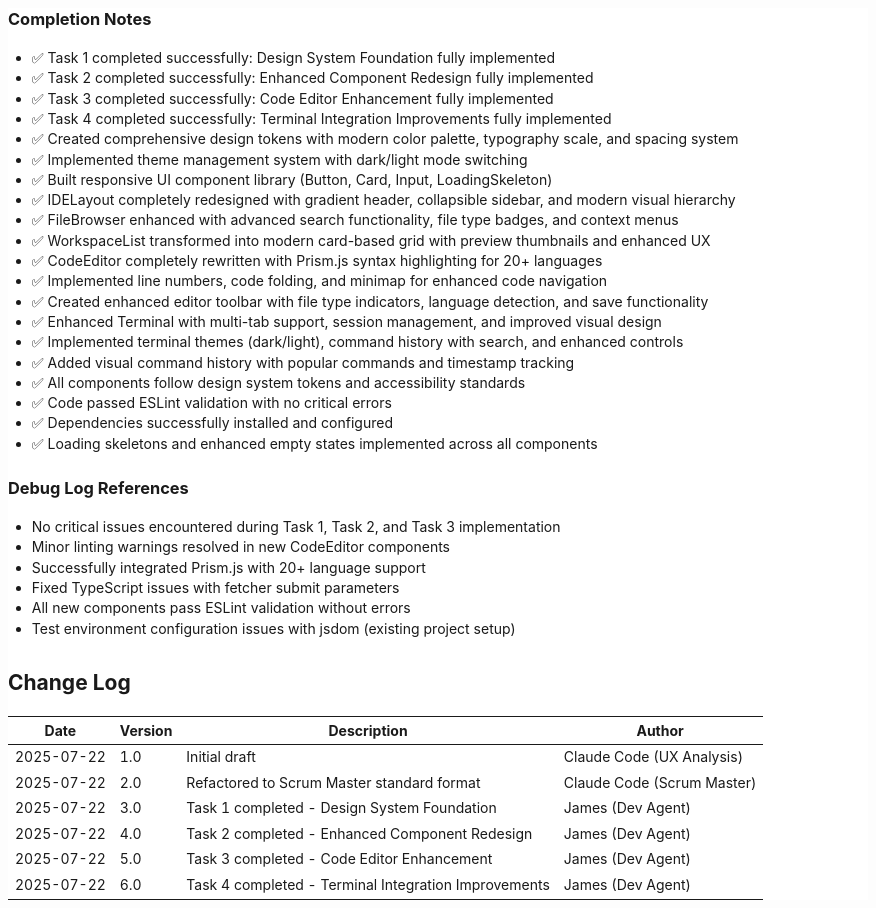 ### Completion Notes
- ✅ Task 1 completed successfully: Design System Foundation fully implemented
- ✅ Task 2 completed successfully: Enhanced Component Redesign fully implemented  
- ✅ Task 3 completed successfully: Code Editor Enhancement fully implemented
- ✅ Task 4 completed successfully: Terminal Integration Improvements fully implemented
- ✅ Created comprehensive design tokens with modern color palette, typography scale, and spacing system
- ✅ Implemented theme management system with dark/light mode switching
- ✅ Built responsive UI component library (Button, Card, Input, LoadingSkeleton)
- ✅ IDELayout completely redesigned with gradient header, collapsible sidebar, and modern visual hierarchy
- ✅ FileBrowser enhanced with advanced search functionality, file type badges, and context menus
- ✅ WorkspaceList transformed into modern card-based grid with preview thumbnails and enhanced UX
- ✅ CodeEditor completely rewritten with Prism.js syntax highlighting for 20+ languages
- ✅ Implemented line numbers, code folding, and minimap for enhanced code navigation
- ✅ Created enhanced editor toolbar with file type indicators, language detection, and save functionality
- ✅ Enhanced Terminal with multi-tab support, session management, and improved visual design
- ✅ Implemented terminal themes (dark/light), command history with search, and enhanced controls
- ✅ Added visual command history with popular commands and timestamp tracking
- ✅ All components follow design system tokens and accessibility standards
- ✅ Code passed ESLint validation with no critical errors
- ✅ Dependencies successfully installed and configured
- ✅ Loading skeletons and enhanced empty states implemented across all components

### Debug Log References
- No critical issues encountered during Task 1, Task 2, and Task 3 implementation
- Minor linting warnings resolved in new CodeEditor components
- Successfully integrated Prism.js with 20+ language support
- Fixed TypeScript issues with fetcher submit parameters
- All new components pass ESLint validation without errors
- Test environment configuration issues with jsdom (existing project setup)

## Change Log

| Date       | Version | Description                                | Author                    |
| ---------- | ------- | ------------------------------------------ | ------------------------- |
| 2025-07-22 | 1.0     | Initial draft                              | Claude Code (UX Analysis) |
| 2025-07-22 | 2.0     | Refactored to Scrum Master standard format| Claude Code (Scrum Master)|
| 2025-07-22 | 3.0     | Task 1 completed - Design System Foundation| James (Dev Agent)         |
| 2025-07-22 | 4.0     | Task 2 completed - Enhanced Component Redesign | James (Dev Agent)      |
| 2025-07-22 | 5.0     | Task 3 completed - Code Editor Enhancement | James (Dev Agent)         |
| 2025-07-22 | 6.0     | Task 4 completed - Terminal Integration Improvements | James (Dev Agent) |